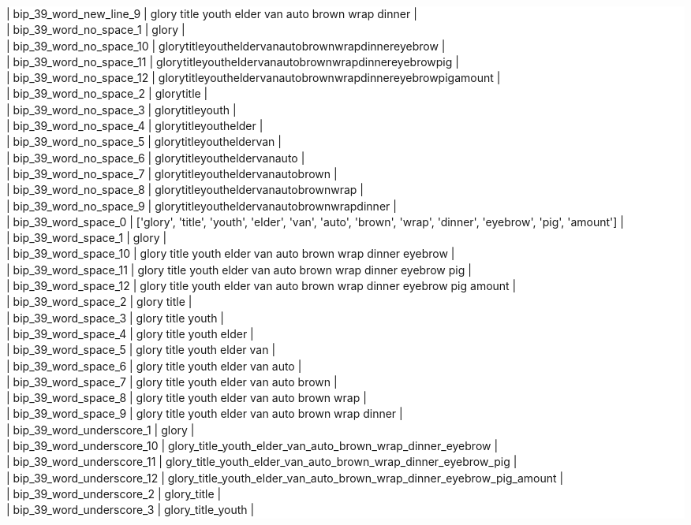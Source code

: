 | bip_39_word_new_line_9 | glory
title
youth
elder
van
auto
brown
wrap
dinner |  
| bip_39_word_no_space_1 | glory |  
| bip_39_word_no_space_10 | glorytitleyoutheldervanautobrownwrapdinnereyebrow |  
| bip_39_word_no_space_11 | glorytitleyoutheldervanautobrownwrapdinnereyebrowpig |  
| bip_39_word_no_space_12 | glorytitleyoutheldervanautobrownwrapdinnereyebrowpigamount |  
| bip_39_word_no_space_2 | glorytitle |  
| bip_39_word_no_space_3 | glorytitleyouth |  
| bip_39_word_no_space_4 | glorytitleyouthelder |  
| bip_39_word_no_space_5 | glorytitleyoutheldervan |  
| bip_39_word_no_space_6 | glorytitleyoutheldervanauto |  
| bip_39_word_no_space_7 | glorytitleyoutheldervanautobrown |  
| bip_39_word_no_space_8 | glorytitleyoutheldervanautobrownwrap |  
| bip_39_word_no_space_9 | glorytitleyoutheldervanautobrownwrapdinner |  
| bip_39_word_space_0 | ['glory', 'title', 'youth', 'elder', 'van', 'auto', 'brown', 'wrap', 'dinner', 'eyebrow', 'pig', 'amount'] |  
| bip_39_word_space_1 | glory |  
| bip_39_word_space_10 | glory title youth elder van auto brown wrap dinner eyebrow |  
| bip_39_word_space_11 | glory title youth elder van auto brown wrap dinner eyebrow pig |  
| bip_39_word_space_12 | glory title youth elder van auto brown wrap dinner eyebrow pig amount |  
| bip_39_word_space_2 | glory title |  
| bip_39_word_space_3 | glory title youth |  
| bip_39_word_space_4 | glory title youth elder |  
| bip_39_word_space_5 | glory title youth elder van |  
| bip_39_word_space_6 | glory title youth elder van auto |  
| bip_39_word_space_7 | glory title youth elder van auto brown |  
| bip_39_word_space_8 | glory title youth elder van auto brown wrap |  
| bip_39_word_space_9 | glory title youth elder van auto brown wrap dinner |  
| bip_39_word_underscore_1 | glory |  
| bip_39_word_underscore_10 | glory_title_youth_elder_van_auto_brown_wrap_dinner_eyebrow |  
| bip_39_word_underscore_11 | glory_title_youth_elder_van_auto_brown_wrap_dinner_eyebrow_pig |  
| bip_39_word_underscore_12 | glory_title_youth_elder_van_auto_brown_wrap_dinner_eyebrow_pig_amount |  
| bip_39_word_underscore_2 | glory_title |  
| bip_39_word_underscore_3 | glory_title_youth |  